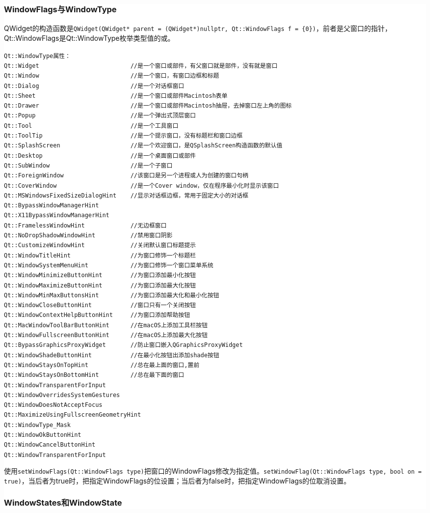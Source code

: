 ### WindowFlags与WindowType

QWidget的构造函数是`QWidget(QWidget* parent = (QWidget*)nullptr, Qt::WindowFlags f = {0})`，前者是父窗口的指针，Qt::WindowFlags是Qt::WindowType枚举类型值的或。

```
Qt::WindowType属性：
Qt::Widget                          //是一个窗口或部件，有父窗口就是部件，没有就是窗口
Qt::Window                          //是一个窗口，有窗口边框和标题
Qt::Dialog                          //是一个对话框窗口
Qt::Sheet                           //是一个窗口或部件Macintosh表单
Qt::Drawer                          //是一个窗口或部件Macintosh抽屉，去掉窗口左上角的图标
Qt::Popup                           //是一个弹出式顶层窗口
Qt::Tool                            //是一个工具窗口
Qt::ToolTip                         //是一个提示窗口，没有标题栏和窗口边框
Qt::SplashScreen                    //是一个欢迎窗口，是QSplashScreen构造函数的默认值
Qt::Desktop                         //是一个桌面窗口或部件
Qt::SubWindow                       //是一个子窗口
Qt::ForeignWindow                   //该窗口是另一个进程或人为创建的窗口句柄
Qt::CoverWindow                     //是一个Cover window，仅在程序最小化时显示该窗口
Qt::MSWindowsFixedSizeDialogHint    //显示对话框边框，常用于固定大小的对话框
Qt::BypassWindowManagerHint
Qt::X11BypassWindowManagerHint
Qt::FramelessWindowHint             //无边框窗口
Qt::NoDropShadowWindowHint          //禁用窗口阴影
Qt::CustomizeWindowHint             //关闭默认窗口标题提示
Qt::WindowTitleHint                 //为窗口修饰一个标题栏
Qt::WindowSystemMenuHint            //为窗口修饰一个窗口菜单系统
Qt::WindowMinimizeButtonHint        //为窗口添加最小化按钮
Qt::WindowMaximizeButtonHint        //为窗口添加最大化按钮
Qt::WindowMinMaxButtonsHint         //为窗口添加最大化和最小化按钮
Qt::WindowCloseButtonHint			//窗口只有一个关闭按钮
Qt::WindowContextHelpButtonHint     //为窗口添加帮助按钮
Qt::MacWindowToolBarButtonHint      //在macOS上添加工具栏按钮
Qt::WindowFullscreenButtonHint      //在macOS上添加最大化按钮
Qt::BypassGraphicsProxyWidget       //防止窗口嵌入QGraphicsProxyWidget
Qt::WindowShadeButtonHint           //在最小化按钮出添加shade按钮
Qt::WindowStaysOnTopHint	        //总在最上面的窗口,置前
Qt::WindowStaysOnBottomHint         //总在最下面的窗口
Qt::WindowTransparentForInput
Qt::WindowOverridesSystemGestures
Qt::WindowDoesNotAcceptFocus
Qt::MaximizeUsingFullscreenGeometryHint
Qt::WindowType_Mask
Qt::WindowOkButtonHint              
Qt::WindowCancelButtonHint          
Qt::WindowTransparentForInput       
```

使用`setWindowFlags(Qt::WindowFlags type)`把窗口的WindowFlags修改为指定值。`setWindowFlag(Qt::WindowFlags type, bool on = true)`，当后者为true时，把指定WindowFlags的位设置；当后者为false时，把指定WindowFlags的位取消设置。

### WindowStates和WindowState
